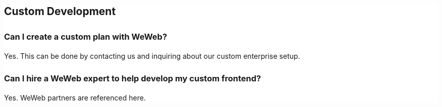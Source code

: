 
## Custom Development ​


### Can I create a custom plan with WeWeb? ​

Yes. This can be done by contacting us and inquiring about our custom enterprise setup.


### Can I hire a WeWeb expert to help develop my custom frontend? ​

Yes. WeWeb partners are referenced here.

